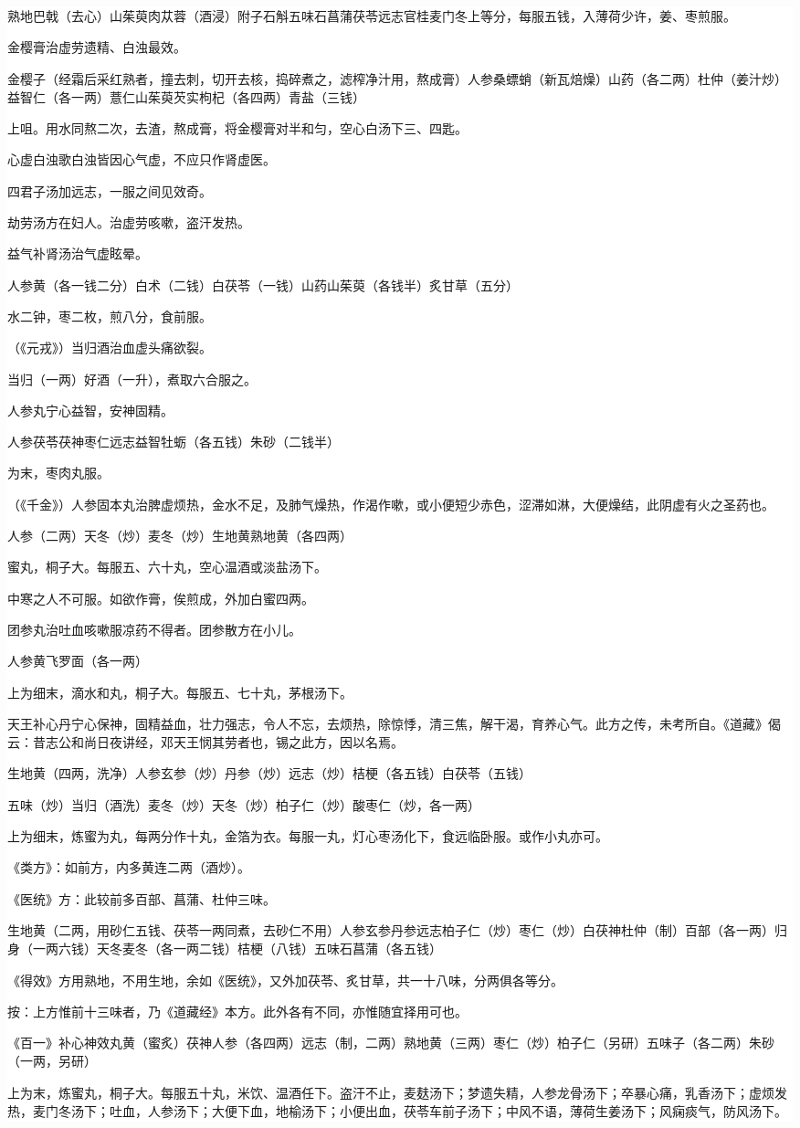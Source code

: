 熟地巴戟（去心）山茱萸肉苁蓉（酒浸）附子石斛五味石菖蒲茯苓远志官桂麦门冬上等分，每服五钱，入薄荷少许，姜、枣煎服。

金樱膏治虚劳遗精、白浊最效。

金樱子（经霜后采红熟者，撞去刺，切开去核，捣碎煮之，滤榨净汁用，熬成膏）人参桑螵蛸（新瓦焙燥）山药（各二两）杜仲（姜汁炒）益智仁（各一两）薏仁山茱萸芡实枸杞（各四两）青盐（三钱）

上咀。用水同熬二次，去渣，熬成膏，将金樱膏对半和匀，空心白汤下三、四匙。

心虚白浊歌白浊皆因心气虚，不应只作肾虚医。

四君子汤加远志，一服之间见效奇。

劫劳汤方在妇人。治虚劳咳嗽，盗汗发热。

益气补肾汤治气虚眩晕。

人参黄（各一钱二分）白术（二钱）白茯苓（一钱）山药山茱萸（各钱半）炙甘草（五分）

水二钟，枣二枚，煎八分，食前服。

（《元戎》）当归酒治血虚头痛欲裂。

当归（一两）好酒（一升），煮取六合服之。

人参丸宁心益智，安神固精。

人参茯苓茯神枣仁远志益智牡蛎（各五钱）朱砂（二钱半）

为末，枣肉丸服。

（《千金》）人参固本丸治脾虚烦热，金水不足，及肺气燥热，作渴作嗽，或小便短少赤色，涩滞如淋，大便燥结，此阴虚有火之圣药也。

人参（二两）天冬（炒）麦冬（炒）生地黄熟地黄（各四两）

蜜丸，桐子大。每服五、六十丸，空心温酒或淡盐汤下。

中寒之人不可服。如欲作膏，俟煎成，外加白蜜四两。

团参丸治吐血咳嗽服凉药不得者。团参散方在小儿。

人参黄飞罗面（各一两）

上为细末，滴水和丸，桐子大。每服五、七十丸，茅根汤下。

天王补心丹宁心保神，固精益血，壮力强志，令人不忘，去烦热，除惊悸，清三焦，解干渴，育养心气。此方之传，未考所自。《道藏》偈云：昔志公和尚日夜讲经，邓天王悯其劳者也，锡之此方，因以名焉。

生地黄（四两，洗净）人参玄参（炒）丹参（炒）远志（炒）桔梗（各五钱）白茯苓（五钱）

五味（炒）当归（酒洗）麦冬（炒）天冬（炒）柏子仁（炒）酸枣仁（炒，各一两）

上为细末，炼蜜为丸，每两分作十丸，金箔为衣。每服一丸，灯心枣汤化下，食远临卧服。或作小丸亦可。

《类方》：如前方，内多黄连二两（酒炒）。

《医统》方：此较前多百部、菖蒲、杜仲三味。

生地黄（二两，用砂仁五钱、茯苓一两同煮，去砂仁不用）人参玄参丹参远志柏子仁（炒）枣仁（炒）白茯神杜仲（制）百部（各一两）归身（一两六钱）天冬麦冬（各一两二钱）桔梗（八钱）五味石菖蒲（各五钱）

《得效》方用熟地，不用生地，余如《医统》，又外加茯苓、炙甘草，共一十八味，分两俱各等分。

按：上方惟前十三味者，乃《道藏经》本方。此外各有不同，亦惟随宜择用可也。

《百一》补心神效丸黄（蜜炙）茯神人参（各四两）远志（制，二两）熟地黄（三两）枣仁（炒）柏子仁（另研）五味子（各二两）朱砂（一两，另研）

上为末，炼蜜丸，桐子大。每服五十丸，米饮、温酒任下。盗汗不止，麦麸汤下；梦遗失精，人参龙骨汤下；卒暴心痛，乳香汤下；虚烦发热，麦门冬汤下；吐血，人参汤下；大便下血，地榆汤下；小便出血，茯苓车前子汤下；中风不语，薄荷生姜汤下；风痫痰气，防风汤下。
